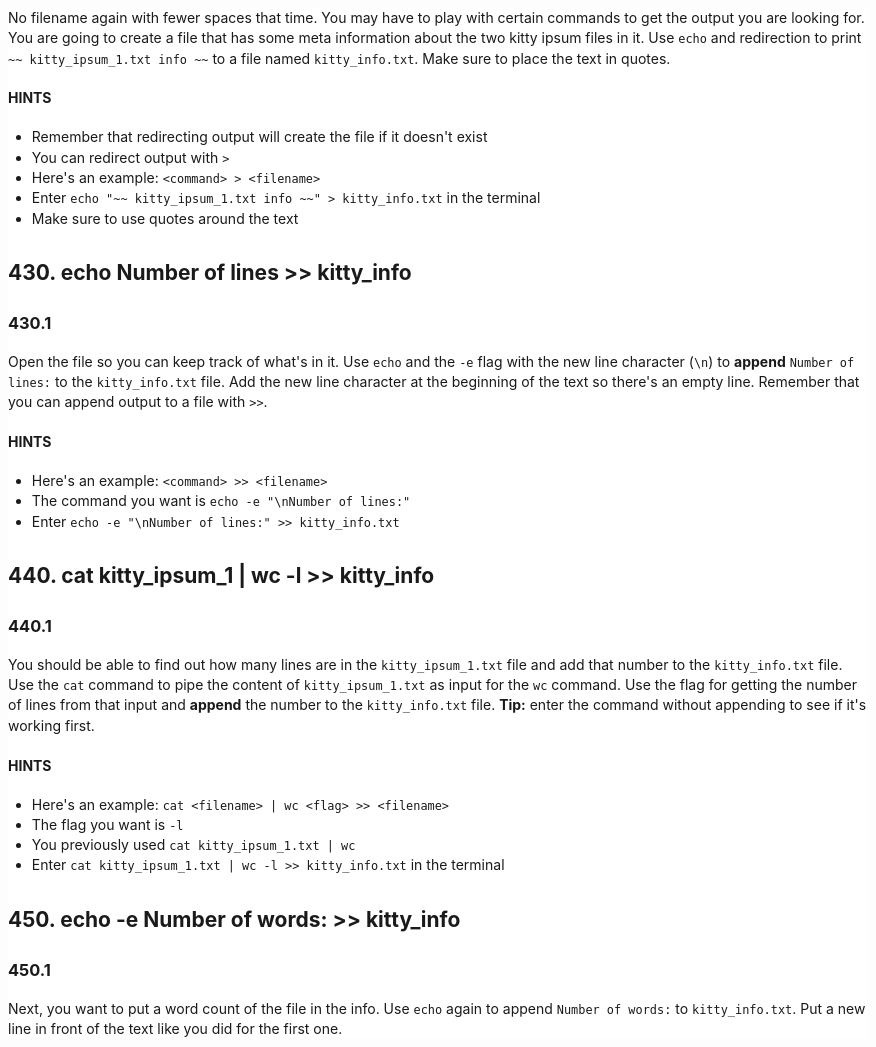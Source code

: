 No filename again with fewer spaces that time. You may have to play with certain commands to get the output you are looking for. You are going to create a file that has some meta information about the two kitty ipsum files in it. Use `echo` and redirection to print `~~ kitty_ipsum_1.txt info ~~` to a file named `kitty_info.txt`. Make sure to place the text in quotes.

#### HINTS

- Remember that redirecting output will create the file if it doesn't exist
- You can redirect output with `>`
- Here's an example: `<command> > <filename>`
- Enter `echo "~~ kitty_ipsum_1.txt info ~~" > kitty_info.txt` in the terminal
- Make sure to use quotes around the text

## 430. echo Number of lines >> kitty_info

### 430.1

Open the file so you can keep track of what's in it. Use `echo` and the `-e` flag with the new line character (`\n`) to **append** `Number of lines:` to the `kitty_info.txt` file. Add the new line character at the beginning of the text so there's an empty line. Remember that you can append output to a file with `>>`.

#### HINTS

- Here's an example: `<command> >> <filename>`
- The command you want is `echo -e "\nNumber of lines:"`
- Enter `echo -e "\nNumber of lines:" >> kitty_info.txt`

## 440. cat kitty_ipsum_1 | wc -l >> kitty_info

### 440.1

You should be able to find out how many lines are in the `kitty_ipsum_1.txt` file and add that number to the `kitty_info.txt` file. Use the `cat` command to pipe the content of `kitty_ipsum_1.txt` as input for the `wc` command. Use the flag for getting the number of lines from that input and **append** the number to the `kitty_info.txt` file. **Tip:** enter the command without appending to see if it's working first.

#### HINTS

- Here's an example: `cat <filename> | wc <flag> >> <filename>`
- The flag you want is `-l`
- You previously used `cat kitty_ipsum_1.txt | wc`
- Enter `cat kitty_ipsum_1.txt | wc -l >> kitty_info.txt` in the terminal

## 450. echo -e Number of words: >> kitty_info

### 450.1

Next, you want to put a word count of the file in the info. Use `echo` again to append `Number of words:` to `kitty_info.txt`. Put a new line in front of the text like you did for the first one.
